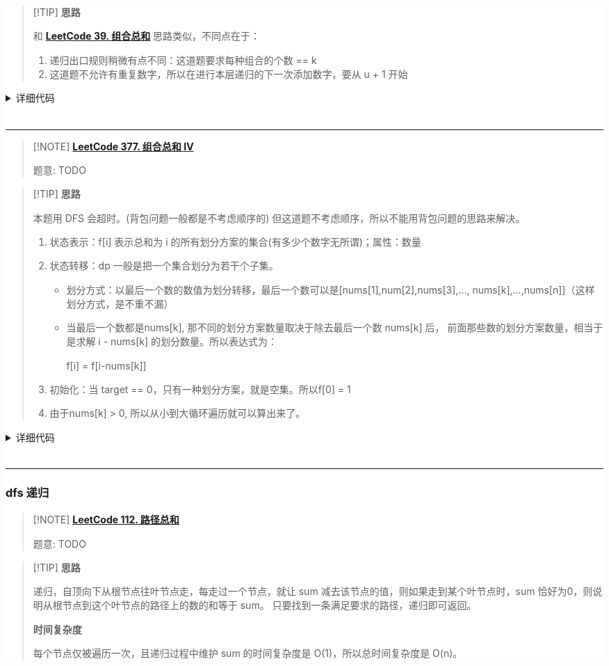 > [!TIP] **思路**
>
> 和  **[LeetCode 39. 组合总和](https://leetcode-cn.com/problems/combination-sum/)** 思路类似，不同点在于：
>
> 1. 递归出口规则稍微有点不同：这道题要求每种组合的个数 == k
> 2. 这道题不允许有重复数字，所以在进行本层递归的下一次添加数字，要从 u + 1 开始

<details><summary>详细代码</summary></details>

<br>

* * *

> [!NOTE] **[LeetCode 377. 组合总和 Ⅳ](https://leetcode-cn.com/problems/combination-sum-iv/)**
> 
> 题意: TODO

> [!TIP] **思路**
>
> 本题用 DFS 会超时。(背包问题一般都是不考虑顺序的) 但这道题不考虑顺序，所以不能用背包问题的思路来解决。
>
> 1. 状态表示：f[i] 表示总和为 i 的所有划分方案的集合(有多少个数字无所谓)；属性：数量
>
> 2. 状态转移：dp 一般是把一个集合划分为若干个子集。
>
>    - 划分方式：以最后一个数的数值为划分转移，最后一个数可以是[nums[1],num[2],nums[3],..., nums[k],...,nums[n]]（这样划分方式，是不重不漏）
>
>    - 当最后一个数都是nums[k], 那不同的划分方案数量取决于除去最后一个数 nums[k] 后， 前面那些数的划分方案数量，相当于是求解 i - nums[k] 的划分数量。所以表达式为：
>
>       f[i] = f[i-nums[k]]
>
> 3. 初始化：当 target == 0，只有一种划分方案，就是空集。所以f[0] = 1
>
> 4. 由于nums[k] > 0, 所以从小到大循环遍历就可以算出来了。

<details><summary>详细代码</summary></details>

<br>

* * *

### dfs 递归

> [!NOTE] **[LeetCode 112. 路径总和](https://leetcode-cn.com/problems/path-sum/)**
> 
> 题意: TODO

> [!TIP] **思路**
>
> 递归，自顶向下从根节点往叶节点走，每走过一个节点，就让 sum 减去该节点的值，则如果走到某个叶节点时，sum 恰好为0，则说明从根节点到这个叶节点的路径上的数的和等于 sum。
> 只要找到一条满足要求的路径，递归即可返回。
>
> **时间复杂度**
>
> 每个节点仅被遍历一次，且递归过程中维护 sum 的时间复杂度是 O(1)，所以总时间复杂度是 O(n)。

